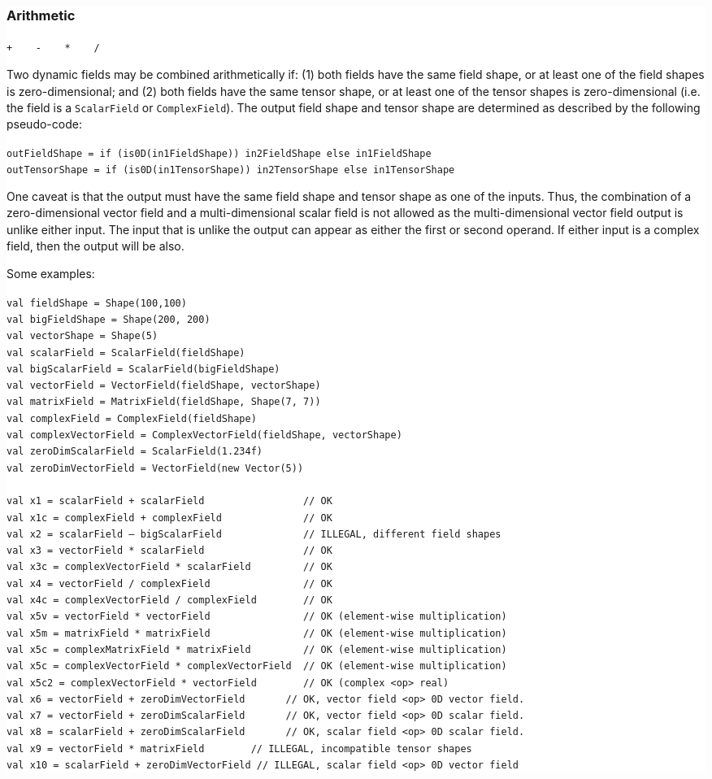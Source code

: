### Arithmetic

    +    -    *    /

Two dynamic fields may be combined arithmetically if: (1) both fields
have the same field shape, or at least one of the field shapes is
zero-dimensional; and (2) both fields have the same tensor shape, or at
least one of the tensor shapes is zero-dimensional (i.e. the field is a
`ScalarField` or `ComplexField`). The output field shape and tensor shape
are determined as described by the following pseudo-code:

    outFieldShape = if (is0D(in1FieldShape)) in2FieldShape else in1FieldShape
    outTensorShape = if (is0D(in1TensorShape)) in2TensorShape else in1TensorShape

One caveat is that the output must have the same field shape and tensor
shape as one of the inputs. Thus, the combination of a zero-dimensional
vector field and a multi-dimensional scalar field is not allowed as the
multi-dimensional vector field output is unlike either input. The input
that is unlike the output can appear as either the first or second
operand. If either input is a complex field, then the output will be
also.

Some examples:

    val fieldShape = Shape(100,100)
    val bigFieldShape = Shape(200, 200)
    val vectorShape = Shape(5)
    val scalarField = ScalarField(fieldShape)
    val bigScalarField = ScalarField(bigFieldShape)
    val vectorField = VectorField(fieldShape, vectorShape)
    val matrixField = MatrixField(fieldShape, Shape(7, 7))
    val complexField = ComplexField(fieldShape)
    val complexVectorField = ComplexVectorField(fieldShape, vectorShape)
    val zeroDimScalarField = ScalarField(1.234f)
    val zeroDimVectorField = VectorField(new Vector(5))

    val x1 = scalarField + scalarField                 // OK
    val x1c = complexField + complexField              // OK
    val x2 = scalarField – bigScalarField              // ILLEGAL, different field shapes
    val x3 = vectorField * scalarField                 // OK
    val x3c = complexVectorField * scalarField         // OK
    val x4 = vectorField / complexField                // OK
    val x4c = complexVectorField / complexField        // OK
    val x5v = vectorField * vectorField                // OK (element-wise multiplication)
    val x5m = matrixField * matrixField                // OK (element-wise multiplication)
    val x5c = complexMatrixField * matrixField         // OK (element-wise multiplication)
    val x5c = complexVectorField * complexVectorField  // OK (element-wise multiplication)
    val x5c2 = complexVectorField * vectorField        // OK (complex <op> real)
    val x6 = vectorField + zeroDimVectorField       // OK, vector field <op> 0D vector field.
    val x7 = vectorField + zeroDimScalarField       // OK, vector field <op> 0D scalar field.
    val x8 = scalarField + zeroDimScalarField       // OK, scalar field <op> 0D scalar field.
    val x9 = vectorField * matrixField        // ILLEGAL, incompatible tensor shapes
    val x10 = scalarField + zeroDimVectorField // ILLEGAL, scalar field <op> 0D vector field

